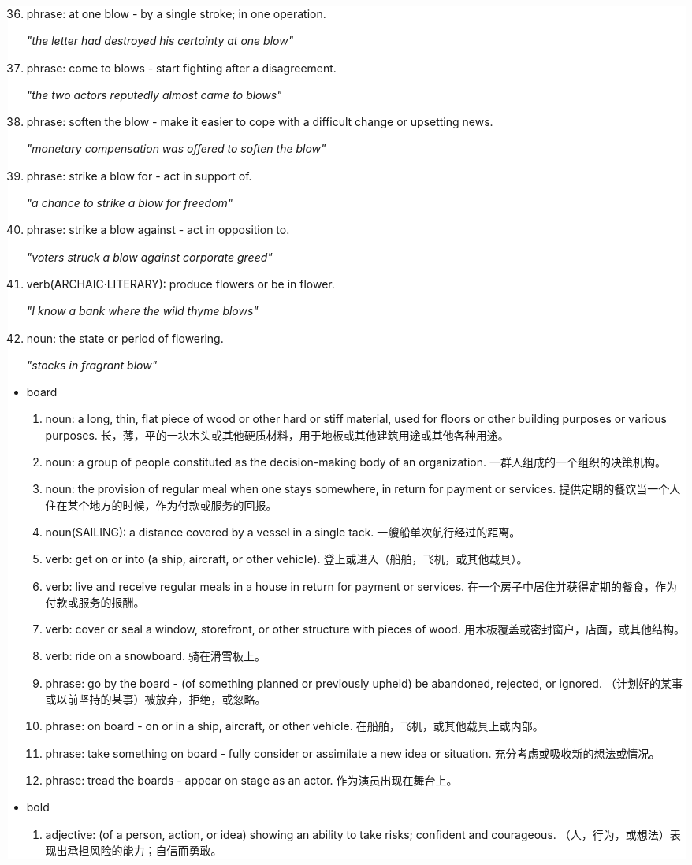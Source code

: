   36. phrase: at one blow - by a single stroke; in one operation.

      _"the letter had destroyed his certainty at one blow"_

  37. phrase: come to blows - start fighting after a disagreement.

      _"the two actors reputedly almost came to blows"_

  38. phrase: soften the blow - make it easier to cope with a difficult change or upsetting news.

      _"monetary compensation was offered to soften the blow"_

  39. phrase: strike a blow for - act in support of.

      _"a chance to strike a blow for freedom"_

  40. phrase: strike a blow against - act in opposition to.

      _"voters struck a blow against corporate greed"_

  41. verb(ARCHAIC·LITERARY): produce flowers or be in flower.

      _"I know a bank where the wild thyme blows"_

  42. noun: the state or period of flowering.

      _"stocks in fragrant blow"_

- board

  1. noun: a long, thin, flat piece of wood or other hard or stiff material, used for floors or other building purposes or various purposes. 长，薄，平的一块木头或其他硬质材料，用于地板或其他建筑用途或其他各种用途。

  2. noun: a group of people constituted as the decision-making body of an organization. 一群人组成的一个组织的决策机构。

  3. noun: the provision of regular meal when one stays somewhere, in return for payment or services. 提供定期的餐饮当一个人住在某个地方的时候，作为付款或服务的回报。

  4. noun(SAILING): a distance covered by a vessel in a single tack. 一艘船单次航行经过的距离。

  5. verb: get on or into (a ship, aircraft, or other vehicle). 登上或进入（船舶，飞机，或其他载具）。

  6. verb: live and receive regular meals in a house in return for payment or services. 在一个房子中居住并获得定期的餐食，作为付款或服务的报酬。

  7. verb: cover or seal a window, storefront, or other structure with pieces of wood. 用木板覆盖或密封窗户，店面，或其他结构。

  8. verb: ride on a snowboard. 骑在滑雪板上。

  9. phrase: go by the board - (of something planned or previously upheld) be abandoned, rejected, or ignored. （计划好的某事或以前坚持的某事）被放弃，拒绝，或忽略。

  10. phrase: on board - on or in a ship, aircraft, or other vehicle. 在船舶，飞机，或其他载具上或内部。

  11. phrase: take something on board - fully consider or assimilate a new idea or situation. 充分考虑或吸收新的想法或情况。

  12. phrase: tread the boards - appear on stage as an actor. 作为演员出现在舞台上。

- bold

  1. adjective: (of a person, action, or idea) showing an ability to take risks; confident and courageous. （人，行为，或想法）表现出承担风险的能力；自信而勇敢。

